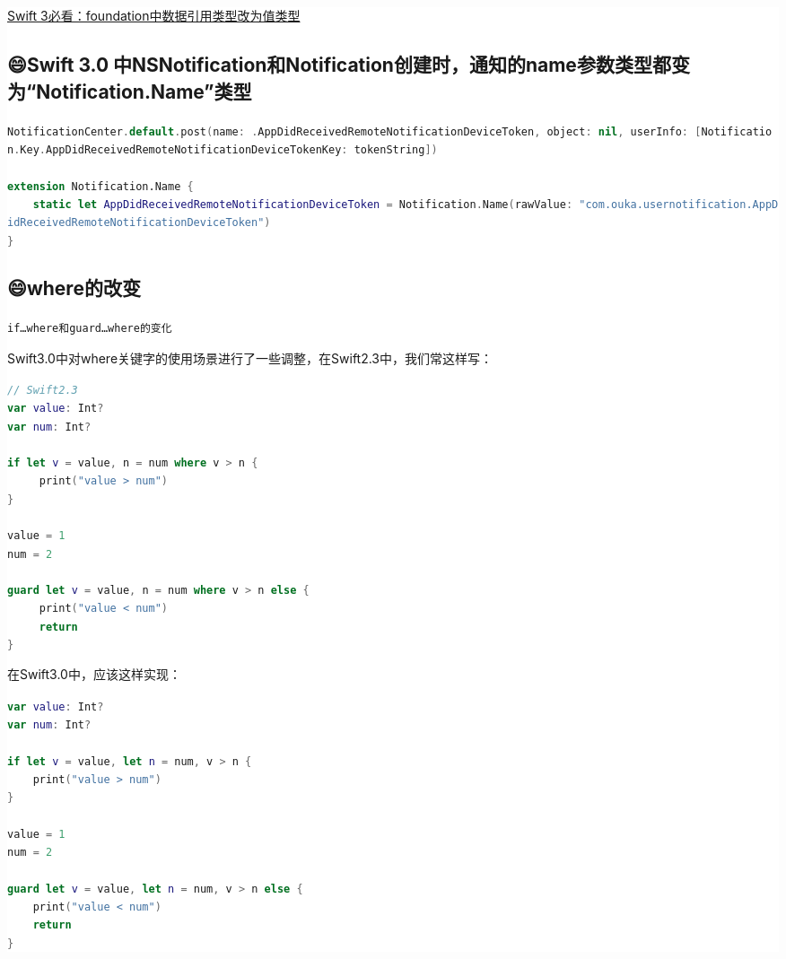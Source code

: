 [Swift 3必看：foundation中数据引用类型改为值类型](http://www.jianshu.com/p/70684b2e0c15)

## :smile:Swift 3.0 中NSNotification和Notification创建时，通知的name参数类型都变为“Notification.Name”类型
```swift
NotificationCenter.default.post(name: .AppDidReceivedRemoteNotificationDeviceToken, object: nil, userInfo: [Notification.Key.AppDidReceivedRemoteNotificationDeviceTokenKey: tokenString])  
  
extension Notification.Name {  
    static let AppDidReceivedRemoteNotificationDeviceToken = Notification.Name(rawValue: "com.ouka.usernotification.AppDidReceivedRemoteNotificationDeviceToken")  
}  
```
## :smile:where的改变
`if…where和guard…where的变化`

Swift3.0中对where关键字的使用场景进行了一些调整，在Swift2.3中，我们常这样写：
```swift
// Swift2.3  
var value: Int?  
var num: Int?  
  
if let v = value, n = num where v > n {  
     print("value > num")  
}  
  
value = 1  
num = 2  
  
guard let v = value, n = num where v > n else {  
     print("value < num")  
     return  
}  
```
在Swift3.0中，应该这样实现：
```swift
var value: Int?  
var num: Int?  
  
if let v = value, let n = num, v > n {  
    print("value > num")  
}  
  
value = 1  
num = 2  
  
guard let v = value, let n = num, v > n else {  
    print("value < num")  
    return  
}  
```

